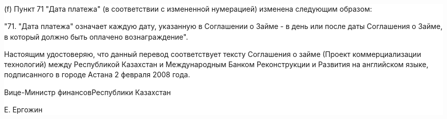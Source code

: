 (f) Пункт 71 "Дата платежа" (в соответствии с измененной нумерацией) изменена следующим образом:

"71. "Дата платежа" означает каждую дату, указанную в Соглашении о Займе - в день или после даты Соглашения о Займе, в который должно быть оплачено вознаграждение".

Настоящим удостоверяю, что данный перевод соответствует тексту Соглашения о займе (Проект коммерциализации технологий) между Республикой Казахстан и Международным Банком Реконструкции и Развития на английском языке, подписанного в городе Астана 2 февраля 2008 года.

Вице-Министр финансовРеспублики Казахстан

Е. Ергожин

